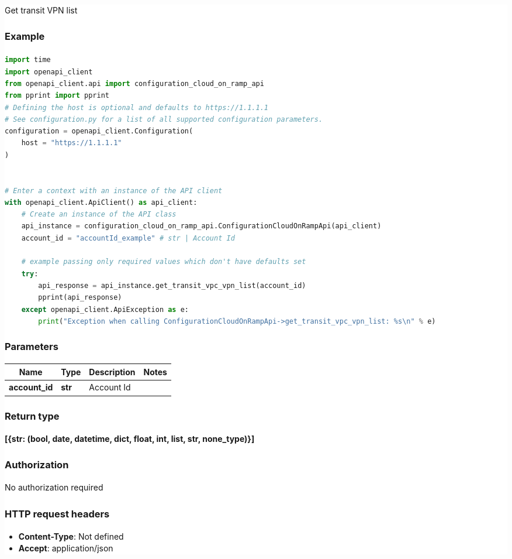 

Get transit VPN list

### Example


```python
import time
import openapi_client
from openapi_client.api import configuration_cloud_on_ramp_api
from pprint import pprint
# Defining the host is optional and defaults to https://1.1.1.1
# See configuration.py for a list of all supported configuration parameters.
configuration = openapi_client.Configuration(
    host = "https://1.1.1.1"
)


# Enter a context with an instance of the API client
with openapi_client.ApiClient() as api_client:
    # Create an instance of the API class
    api_instance = configuration_cloud_on_ramp_api.ConfigurationCloudOnRampApi(api_client)
    account_id = "accountId_example" # str | Account Id

    # example passing only required values which don't have defaults set
    try:
        api_response = api_instance.get_transit_vpc_vpn_list(account_id)
        pprint(api_response)
    except openapi_client.ApiException as e:
        print("Exception when calling ConfigurationCloudOnRampApi->get_transit_vpc_vpn_list: %s\n" % e)
```


### Parameters

Name | Type | Description  | Notes
------------- | ------------- | ------------- | -------------
 **account_id** | **str**| Account Id |

### Return type

**[{str: (bool, date, datetime, dict, float, int, list, str, none_type)}]**

### Authorization

No authorization required

### HTTP request headers

 - **Content-Type**: Not defined
 - **Accept**: application/json

